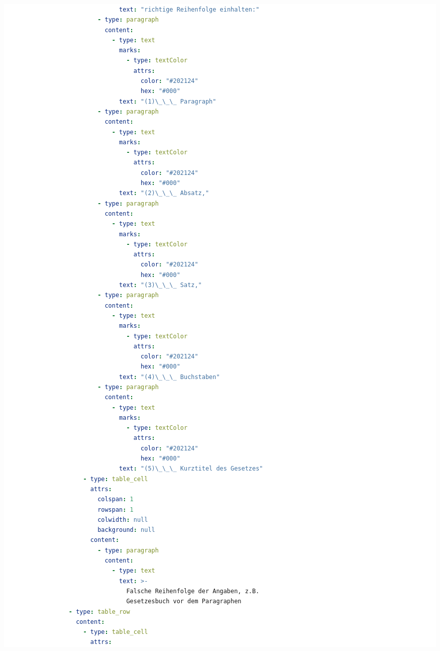 ```yaml
                                text: "richtige Reihenfolge einhalten:"
                          - type: paragraph
                            content:
                              - type: text
                                marks:
                                  - type: textColor
                                    attrs:
                                      color: "#202124"
                                      hex: "#000"
                                text: "(1)\_\_\_ Paragraph"
                          - type: paragraph
                            content:
                              - type: text
                                marks:
                                  - type: textColor
                                    attrs:
                                      color: "#202124"
                                      hex: "#000"
                                text: "(2)\_\_\_ Absatz,"
                          - type: paragraph
                            content:
                              - type: text
                                marks:
                                  - type: textColor
                                    attrs:
                                      color: "#202124"
                                      hex: "#000"
                                text: "(3)\_\_\_ Satz,"
                          - type: paragraph
                            content:
                              - type: text
                                marks:
                                  - type: textColor
                                    attrs:
                                      color: "#202124"
                                      hex: "#000"
                                text: "(4)\_\_\_ Buchstaben"
                          - type: paragraph
                            content:
                              - type: text
                                marks:
                                  - type: textColor
                                    attrs:
                                      color: "#202124"
                                      hex: "#000"
                                text: "(5)\_\_\_ Kurztitel des Gesetzes"
                      - type: table_cell
                        attrs:
                          colspan: 1
                          rowspan: 1
                          colwidth: null
                          background: null
                        content:
                          - type: paragraph
                            content:
                              - type: text
                                text: >-
                                  Falsche Reihenfolge der Angaben, z.B.
                                  Gesetzesbuch vor dem Paragraphen
                  - type: table_row
                    content:
                      - type: table_cell
                        attrs:
```